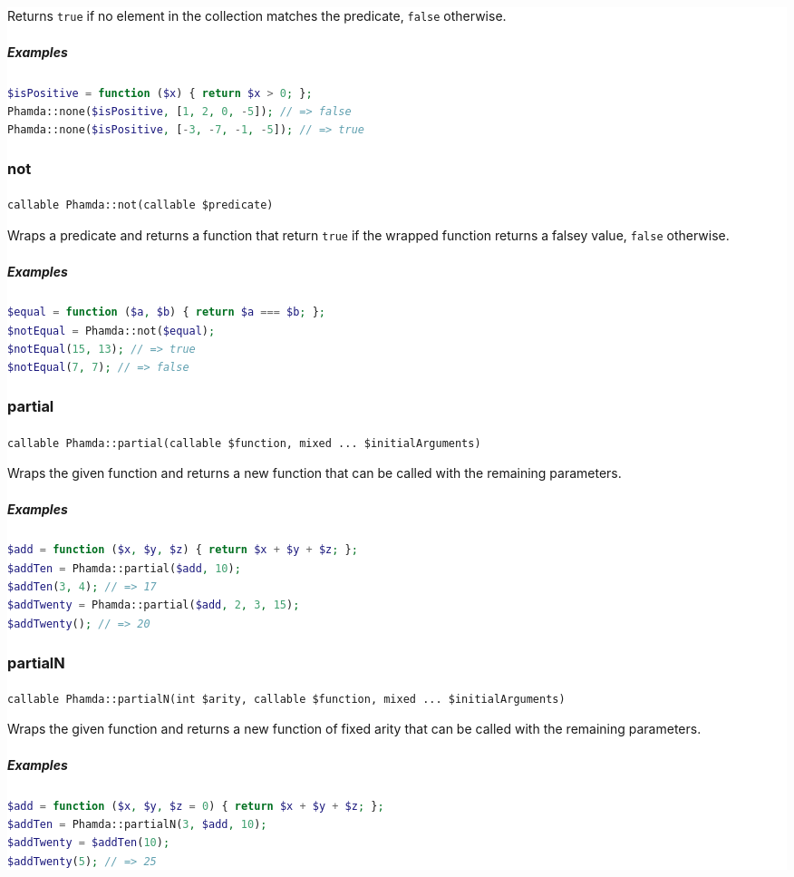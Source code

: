 Returns `true` if no element in the collection matches the predicate, `false` otherwise.
##### Examples
```php
$isPositive = function ($x) { return $x > 0; };
Phamda::none($isPositive, [1, 2, 0, -5]); // => false
Phamda::none($isPositive, [-3, -7, -1, -5]); // => true
```


<a name="not"></a>
### not
`callable Phamda::not(callable $predicate)`

Wraps a predicate and returns a function that return `true` if the wrapped function returns a falsey value, `false` otherwise.
##### Examples
```php
$equal = function ($a, $b) { return $a === $b; };
$notEqual = Phamda::not($equal);
$notEqual(15, 13); // => true
$notEqual(7, 7); // => false
```


<a name="partial"></a>
### partial
`callable Phamda::partial(callable $function, mixed ... $initialArguments)`

Wraps the given function and returns a new function that can be called with the remaining parameters.
##### Examples
```php
$add = function ($x, $y, $z) { return $x + $y + $z; };
$addTen = Phamda::partial($add, 10);
$addTen(3, 4); // => 17
$addTwenty = Phamda::partial($add, 2, 3, 15);
$addTwenty(); // => 20
```


<a name="partialN"></a>
### partialN
`callable Phamda::partialN(int $arity, callable $function, mixed ... $initialArguments)`

Wraps the given function and returns a new function of fixed arity that can be called with the remaining parameters.
##### Examples
```php
$add = function ($x, $y, $z = 0) { return $x + $y + $z; };
$addTen = Phamda::partialN(3, $add, 10);
$addTwenty = $addTen(10);
$addTwenty(5); // => 25
```
